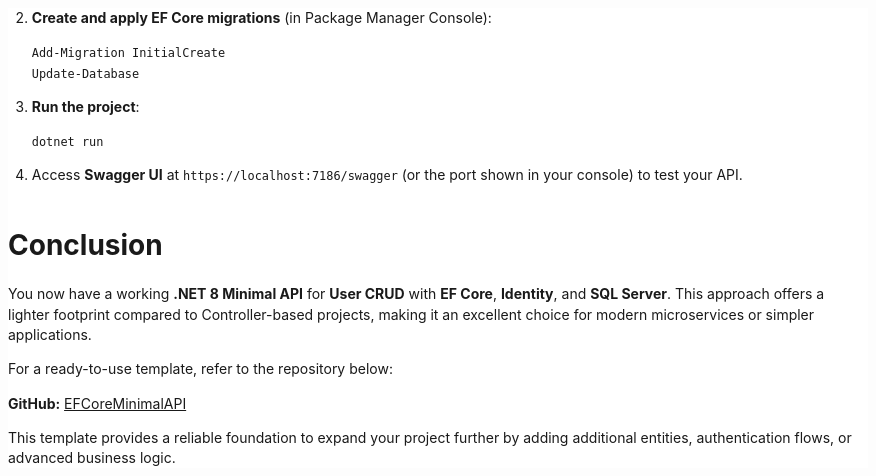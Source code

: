 2. **Create and apply EF Core migrations** (in Package Manager Console):
    
    ```powershell
    Add-Migration InitialCreate
    Update-Database
    ```
    
3. **Run the project**:
    
    ```sh
    dotnet run
    ```
    
4. Access **Swagger UI** at `https://localhost:7186/swagger` (or the port shown in your console) to test your API.
    

# Conclusion

You now have a working **.NET 8 Minimal API** for **User CRUD** with **EF Core**, **Identity**, and **SQL Server**. This approach offers a lighter footprint compared to Controller-based projects, making it an excellent choice for modern microservices or simpler applications.

For a ready-to-use template, refer to the repository below:

**GitHub:** [EFCoreMinimalAPI](https://github.com/arya2004/EFCoreMinimalAPI)

This template provides a reliable foundation to expand your project further by adding additional entities, authentication flows, or advanced business logic.